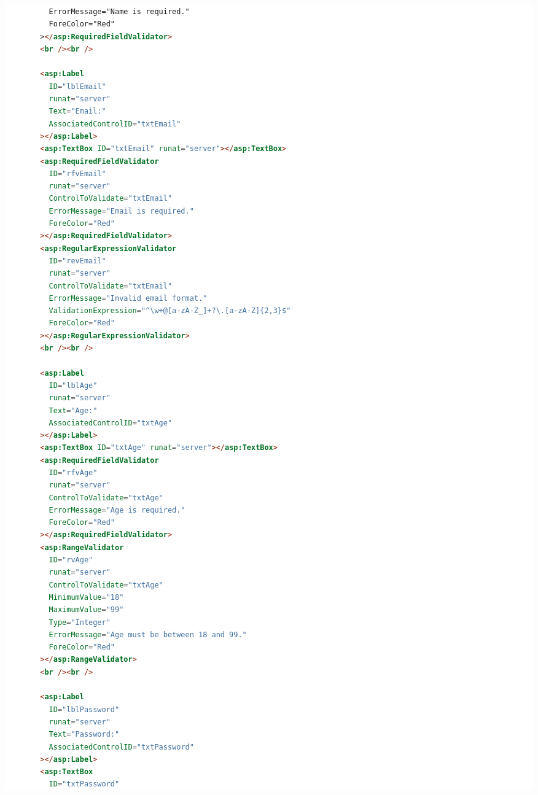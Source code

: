 ```html
          ErrorMessage="Name is required."
          ForeColor="Red"
        ></asp:RequiredFieldValidator>
        <br /><br />

        <asp:Label
          ID="lblEmail"
          runat="server"
          Text="Email:"
          AssociatedControlID="txtEmail"
        ></asp:Label>
        <asp:TextBox ID="txtEmail" runat="server"></asp:TextBox>
        <asp:RequiredFieldValidator
          ID="rfvEmail"
          runat="server"
          ControlToValidate="txtEmail"
          ErrorMessage="Email is required."
          ForeColor="Red"
        ></asp:RequiredFieldValidator>
        <asp:RegularExpressionValidator
          ID="revEmail"
          runat="server"
          ControlToValidate="txtEmail"
          ErrorMessage="Invalid email format."
          ValidationExpression="^\w+@[a-zA-Z_]+?\.[a-zA-Z]{2,3}$"
          ForeColor="Red"
        ></asp:RegularExpressionValidator>
        <br /><br />

        <asp:Label
          ID="lblAge"
          runat="server"
          Text="Age:"
          AssociatedControlID="txtAge"
        ></asp:Label>
        <asp:TextBox ID="txtAge" runat="server"></asp:TextBox>
        <asp:RequiredFieldValidator
          ID="rfvAge"
          runat="server"
          ControlToValidate="txtAge"
          ErrorMessage="Age is required."
          ForeColor="Red"
        ></asp:RequiredFieldValidator>
        <asp:RangeValidator
          ID="rvAge"
          runat="server"
          ControlToValidate="txtAge"
          MinimumValue="18"
          MaximumValue="99"
          Type="Integer"
          ErrorMessage="Age must be between 18 and 99."
          ForeColor="Red"
        ></asp:RangeValidator>
        <br /><br />

        <asp:Label
          ID="lblPassword"
          runat="server"
          Text="Password:"
          AssociatedControlID="txtPassword"
        ></asp:Label>
        <asp:TextBox
          ID="txtPassword"
```